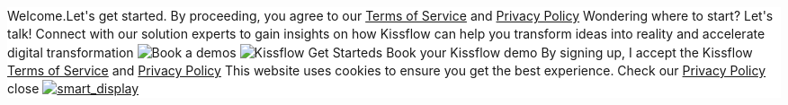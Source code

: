 Welcome.Let's get started.
By proceeding, you agree to our [Terms of Service](https://kissflow.com/appstore/<https:/kissflow.com/terms-of-service/> "Terms of Service") and [Privacy Policy](https://kissflow.com/appstore/<https:/kissflow.com/privacy-policy/>)
Wondering where to start? Let's talk!
Connect with our solution experts to gain insights on how Kissflow can help you transform ideas into reality and accelerate digital transformation
![Book a demos](https://kissflow.com/hubfs/booka-a-demo.png)
![Kissflow Get Starteds](https://kissflow.com/hubfs/mob-banner.png)
Book your Kissflow demo
By signing up, I accept the Kissflow [Terms of Service](https://kissflow.com/appstore/<https:/kissflow.com/terms-of-service/> "Terms of Service") and [Privacy Policy](https://kissflow.com/appstore/<https:/kissflow.com/privacy-policy/>)
This website uses cookies to ensure you get the best experience. Check our [Privacy Policy](https://kissflow.com/appstore/<https:/kissflow.com/privacy-policy/#cookies>)
close
[ ![smart_display](https://no-cache.hubspot.com/cta/default/20215080/interactive-182344507911.png) ](https://kissflow.com/appstore/<https:/cta-service-cms2.hubspot.com/web-interactives/public/v1/track/redirect?encryptedPayload=AVxigLI3tVncsKulwz5URVXr0zF2WPhYYnEnNljZQuy8MNNRjybrNIDql6fm6xMSpa%2BsQNCUBToAwJDn16mpil708yifDEVAFXgOaZeXY7r%2FtC2iRoKsrW7DaKgNI%2BGF%2FxFN2NScSgmPZJ8usFvTLKDgJYdFJjriENBpq85%2Bljjiaiiq3LBA08DRf5Ypg%2BHUpw%3D%3D&webInteractiveContentId=182344507911&portalId=20215080> "Kissflow Intelligent Agent")